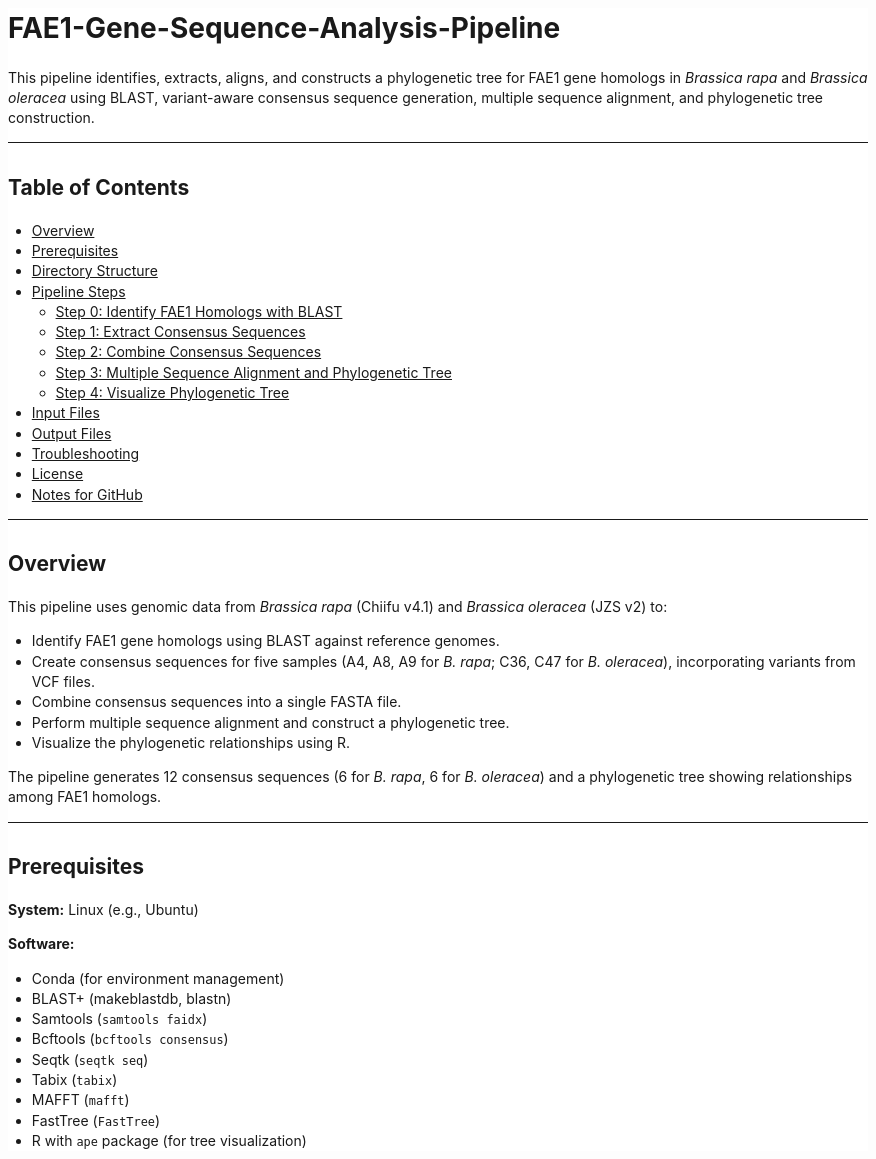 # FAE1-Gene-Sequence-Analysis-Pipeline

This pipeline identifies, extracts, aligns, and constructs a phylogenetic tree for FAE1 gene homologs in *Brassica rapa* and *Brassica oleracea* using BLAST, variant-aware consensus sequence generation, multiple sequence alignment, and phylogenetic tree construction.

---

## Table of Contents

- [Overview](#overview)
- [Prerequisites](#prerequisites)
- [Directory Structure](#directory-structure)
- [Pipeline Steps](#pipeline-steps)
  - [Step 0: Identify FAE1 Homologs with BLAST](#step-0-identify-fae1-homologs-with-blast)
  - [Step 1: Extract Consensus Sequences](#step-1-extract-consensus-sequences)
  - [Step 2: Combine Consensus Sequences](#step-2-combine-consensus-sequences)
  - [Step 3: Multiple Sequence Alignment and Phylogenetic Tree](#step-3-multiple-sequence-alignment-and-phylogenetic-tree)
  - [Step 4: Visualize Phylogenetic Tree](#step-4-visualize-phylogenetic-tree)
- [Input Files](#input-files)
- [Output Files](#output-files)
- [Troubleshooting](#troubleshooting)
- [License](#license)
- [Notes for GitHub](#notes-for-github)

---

## Overview

This pipeline uses genomic data from *Brassica rapa* (Chiifu v4.1) and *Brassica oleracea* (JZS v2) to:

- Identify FAE1 gene homologs using BLAST against reference genomes.
- Create consensus sequences for five samples (A4, A8, A9 for *B. rapa*; C36, C47 for *B. oleracea*), incorporating variants from VCF files.
- Combine consensus sequences into a single FASTA file.
- Perform multiple sequence alignment and construct a phylogenetic tree.
- Visualize the phylogenetic relationships using R.

The pipeline generates 12 consensus sequences (6 for *B. rapa*, 6 for *B. oleracea*) and a phylogenetic tree showing relationships among FAE1 homologs.

---

## Prerequisites

**System:** Linux (e.g., Ubuntu)

**Software:**

- Conda (for environment management)
- BLAST+ (makeblastdb, blastn)
- Samtools (`samtools faidx`)
- Bcftools (`bcftools consensus`)
- Seqtk (`seqtk seq`)
- Tabix (`tabix`)
- MAFFT (`mafft`)
- FastTree (`FastTree`)
- R with `ape` package (for tree visualization)
